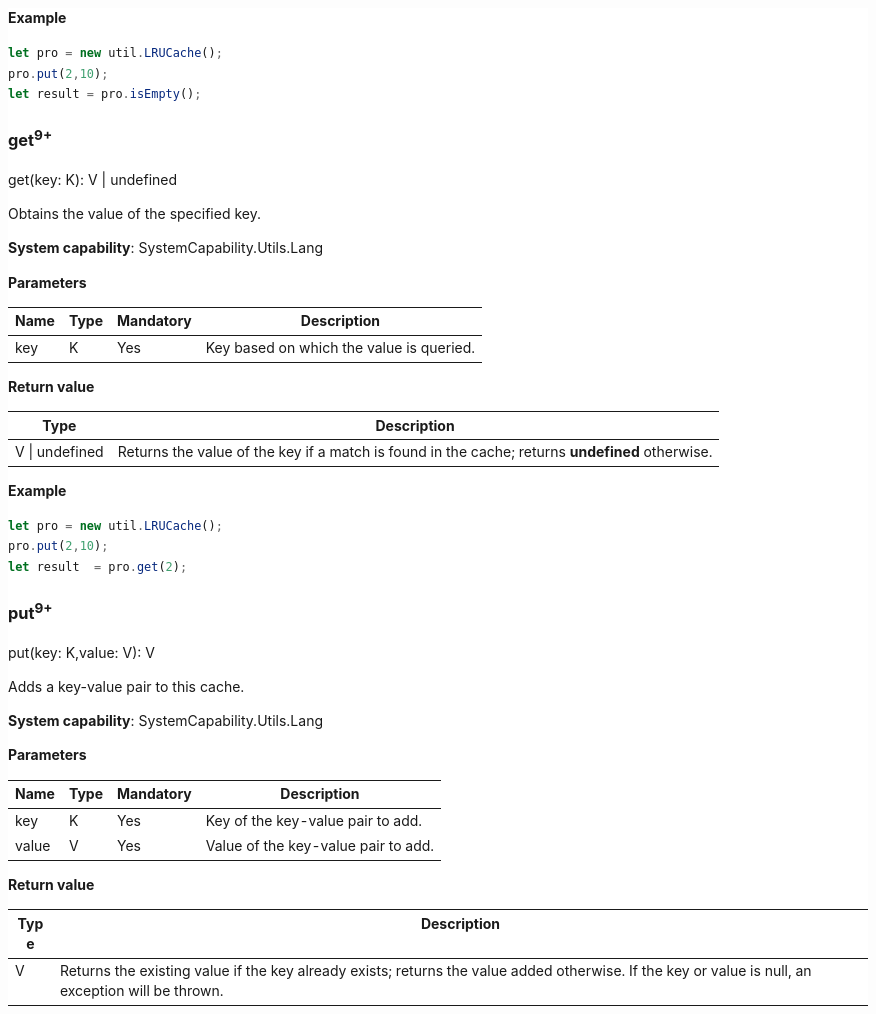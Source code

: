 **Example**

  ```js
let pro = new util.LRUCache();
pro.put(2,10);
let result = pro.isEmpty();
  ```


### get<sup>9+</sup>

get(key: K): V | undefined

Obtains the value of the specified key.

**System capability**: SystemCapability.Utils.Lang

**Parameters**

| Name| Type| Mandatory| Description        |
| ------ | ---- | ---- | ------------ |
| key    | K    | Yes  | Key based on which the value is queried.|

**Return value**

| Type                    | Description                                                        |
| ------------------------ | ------------------------------------------------------------ |
| V \| undefined | Returns the value of the key if a match is found in the cache; returns **undefined** otherwise.|

**Example**

  ```js
let pro = new util.LRUCache();
pro.put(2,10);
let result  = pro.get(2);
  ```


### put<sup>9+</sup>

put(key: K,value: V): V

Adds a key-value pair to this cache.

**System capability**: SystemCapability.Utils.Lang

**Parameters**

| Name| Type| Mandatory| Description                      |
| ------ | ---- | ---- | -------------------------- |
| key    | K    | Yes  | Key of the key-value pair to add.            |
| value  | V    | Yes  | Value of the key-value pair to add.|

**Return value**

| Type| Description                                                        |
| ---- | ------------------------------------------------------------ |
| V    | Returns the existing value if the key already exists; returns the value added otherwise. If the key or value is null, an exception will be thrown. |
